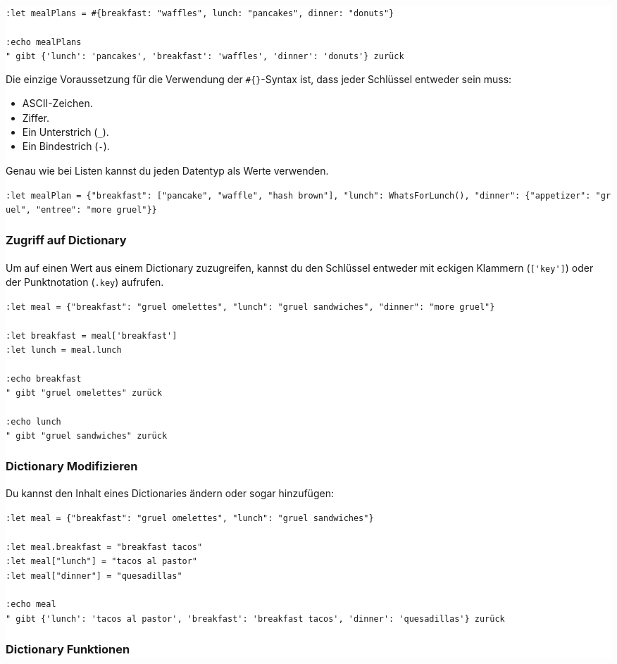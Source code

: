```shell
:let mealPlans = #{breakfast: "waffles", lunch: "pancakes", dinner: "donuts"}

:echo mealPlans
" gibt {'lunch': 'pancakes', 'breakfast': 'waffles', 'dinner': 'donuts'} zurück
```

Die einzige Voraussetzung für die Verwendung der `#{}`-Syntax ist, dass jeder Schlüssel entweder sein muss:

- ASCII-Zeichen.
- Ziffer.
- Ein Unterstrich (`_`).
- Ein Bindestrich (`-`).

Genau wie bei Listen kannst du jeden Datentyp als Werte verwenden.

```shell
:let mealPlan = {"breakfast": ["pancake", "waffle", "hash brown"], "lunch": WhatsForLunch(), "dinner": {"appetizer": "gruel", "entree": "more gruel"}}
```

### Zugriff auf Dictionary

Um auf einen Wert aus einem Dictionary zuzugreifen, kannst du den Schlüssel entweder mit eckigen Klammern (`['key']`) oder der Punktnotation (`.key`) aufrufen.

```shell
:let meal = {"breakfast": "gruel omelettes", "lunch": "gruel sandwiches", "dinner": "more gruel"}

:let breakfast = meal['breakfast']
:let lunch = meal.lunch

:echo breakfast
" gibt "gruel omelettes" zurück

:echo lunch
" gibt "gruel sandwiches" zurück
```

### Dictionary Modifizieren

Du kannst den Inhalt eines Dictionaries ändern oder sogar hinzufügen:

```shell
:let meal = {"breakfast": "gruel omelettes", "lunch": "gruel sandwiches"}

:let meal.breakfast = "breakfast tacos"
:let meal["lunch"] = "tacos al pastor"
:let meal["dinner"] = "quesadillas"

:echo meal
" gibt {'lunch': 'tacos al pastor', 'breakfast': 'breakfast tacos', 'dinner': 'quesadillas'} zurück
```

### Dictionary Funktionen
